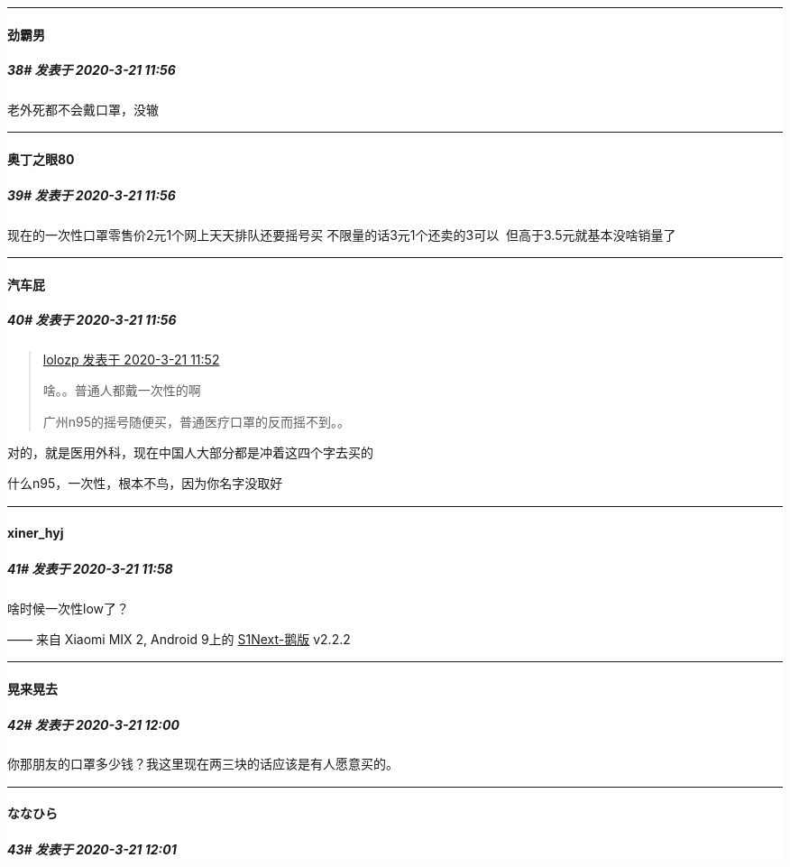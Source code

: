 
-----

####  劲霸男  
##### 38#       发表于 2020-3-21 11:56


老外死都不会戴口罩，没辙


-----

####  奥丁之眼80  
##### 39#       发表于 2020-3-21 11:56


现在的一次性口罩零售价2元1个网上天天排队还要摇号买 不限量的话3元1个还卖的3可以  但高于3.5元就基本没啥销量了


-----

####  汽车屁  
##### 40#       发表于 2020-3-21 11:56


<blockquote><a href="httphttps://bbs.saraba1st.com/2b/forum.php?mod=redirect&amp;goto=findpost&amp;pid=46820605&amp;ptid=1920044" target="_blank">lolozp 发表于 2020-3-21 11:52</a>

啥。。普通人都戴一次性的啊


广州n95的摇号随便买，普通医疗口罩的反而摇不到。。</blockquote>
对的，就是医用外科，现在中国人大部分都是冲着这四个字去买的


什么n95，一次性，根本不鸟，因为你名字没取好


-----

####  xiner_hyj  
##### 41#       发表于 2020-3-21 11:58


啥时候一次性low了？

—— 来自 Xiaomi MIX 2, Android 9上的 [S1Next-鹅版](https://github.com/ykrank/S1-Next/releases) v2.2.2


-----

####  晃来晃去  
##### 42#       发表于 2020-3-21 12:00


你那朋友的口罩多少钱？我这里现在两三块的话应该是有人愿意买的。


-----

####  ななひら  
##### 43#       发表于 2020-3-21 12:01

